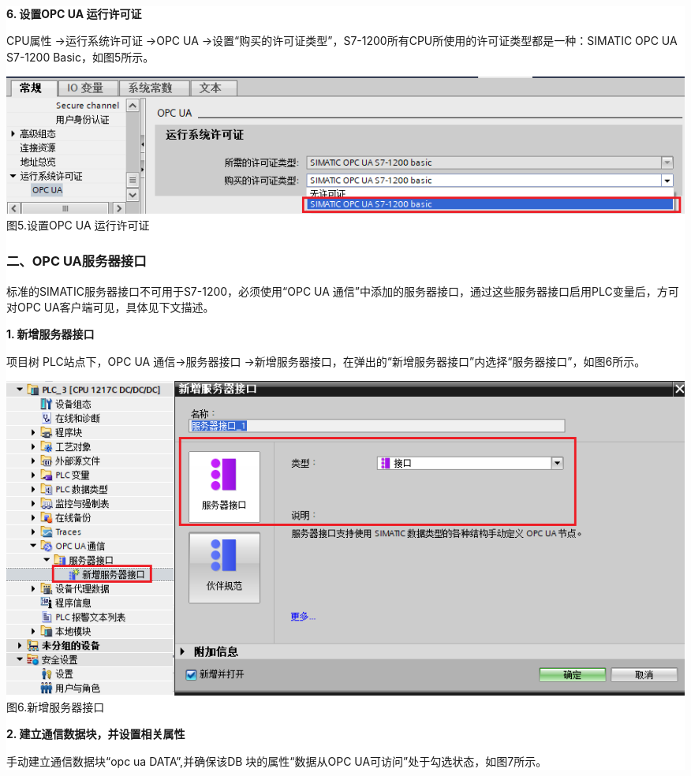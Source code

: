 **6\. 设置OPC UA 运行许可证**

CPU属性 →运行系统许可证 →OPC UA →设置“购买的许可证类型”，S7-1200所有CPU所使用的许可证类型都是一种：SIMATIC OPC UA S7-1200 Basic，如图5所示。

![](images/02-10.png)  
图5.设置OPC UA 运行许可证

### 二、OPC UA服务器接口

标准的SIMATIC服务器接口不可用于S7-1200，必须使用“OPC UA 通信”中添加的服务器接口，通过这些服务器接口启用PLC变量后，方可对OPC UA客户端可见，具体见下文描述。

**1\. 新增服务器接口**

项目树 PLC站点下，OPC UA 通信→服务器接口 →新增服务器接口，在弹出的“新增服务器接口”内选择“服务器接口”，如图6所示。

![](images/02-11.png)  
图6.新增服务器接口

**2\. 建立通信数据块，并设置相关属性**

手动建立通信数据块“opc ua DATA”,并确保该DB 块的属性“数据从OPC UA可访问”处于勾选状态，如图7所示。
